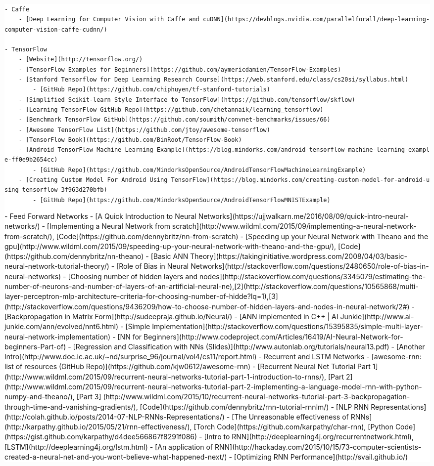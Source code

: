     - Caffe
        - [Deep Learning for Computer Vision with Caffe and cuDNN](https://devblogs.nvidia.com/parallelforall/deep-learning-computer-vision-caffe-cudnn/)

    - TensorFlow
        - [Website](http://tensorflow.org/)
        - [TensorFlow Examples for Beginners](https://github.com/aymericdamien/TensorFlow-Examples)
        - [Stanford Tensorflow for Deep Learning Research Course](https://web.stanford.edu/class/cs20si/syllabus.html)
            - [GitHub Repo](https://github.com/chiphuyen/tf-stanford-tutorials)
        - [Simplified Scikit-learn Style Interface to TensorFlow](https://github.com/tensorflow/skflow)
        - [Learning TensorFlow GitHub Repo](https://github.com/chetannaik/learning_tensorflow)
        - [Benchmark TensorFlow GitHub](https://github.com/soumith/convnet-benchmarks/issues/66)
        - [Awesome TensorFlow List](https://github.com/jtoy/awesome-tensorflow)
        - [TensorFlow Book](https://github.com/BinRoot/TensorFlow-Book)
        - [Android TensorFlow Machine Learning Example](https://blog.mindorks.com/android-tensorflow-machine-learning-example-ff0e9b2654cc)
            - [GitHub Repo](https://github.com/MindorksOpenSource/AndroidTensorFlowMachineLearningExample)
        - [Creating Custom Model For Android Using TensorFlow](https://blog.mindorks.com/creating-custom-model-for-android-using-tensorflow-3f963d270bfb)
            - [GitHub Repo](https://github.com/MindorksOpenSource/AndroidTensorFlowMNISTExample)            

<a name="feed" />
- Feed Forward Networks
    - [A Quick Introduction to Neural Networks](https://ujjwalkarn.me/2016/08/09/quick-intro-neural-networks/)
    - [Implementing a Neural Network from scratch](http://www.wildml.com/2015/09/implementing-a-neural-network-from-scratch/), [Code](https://github.com/dennybritz/nn-from-scratch)
    - [Speeding up your Neural Network with Theano and the gpu](http://www.wildml.com/2015/09/speeding-up-your-neural-network-with-theano-and-the-gpu/), [Code](https://github.com/dennybritz/nn-theano)
    - [Basic ANN Theory](https://takinginitiative.wordpress.com/2008/04/03/basic-neural-network-tutorial-theory/)
    - [Role of Bias in Neural Networks](http://stackoverflow.com/questions/2480650/role-of-bias-in-neural-networks)
    - [Choosing number of hidden layers and nodes](http://stackoverflow.com/questions/3345079/estimating-the-number-of-neurons-and-number-of-layers-of-an-artificial-neural-ne),[2](http://stackoverflow.com/questions/10565868/multi-layer-perceptron-mlp-architecture-criteria-for-choosing-number-of-hidde?lq=1),[3](http://stackoverflow.com/questions/9436209/how-to-choose-number-of-hidden-layers-and-nodes-in-neural-network/2#)
    - [Backpropagation in Matrix Form](http://sudeepraja.github.io/Neural/)
    - [ANN implemented in C++ | AI Junkie](http://www.ai-junkie.com/ann/evolved/nnt6.html)
    - [Simple Implementation](http://stackoverflow.com/questions/15395835/simple-multi-layer-neural-network-implementation)
    - [NN for Beginners](http://www.codeproject.com/Articles/16419/AI-Neural-Network-for-beginners-Part-of)
    - [Regression and Classification with NNs (Slides)](http://www.autonlab.org/tutorials/neural13.pdf)
    - [Another Intro](http://www.doc.ic.ac.uk/~nd/surprise_96/journal/vol4/cs11/report.html)

<a name="rnn" />
- Recurrent and LSTM Networks
    - [awesome-rnn: list of resources (GitHub Repo)](https://github.com/kjw0612/awesome-rnn)
    - [Recurrent Neural Net Tutorial Part 1](http://www.wildml.com/2015/09/recurrent-neural-networks-tutorial-part-1-introduction-to-rnns/), [Part 2] (http://www.wildml.com/2015/09/recurrent-neural-networks-tutorial-part-2-implementing-a-language-model-rnn-with-python-numpy-and-theano/), [Part 3] (http://www.wildml.com/2015/10/recurrent-neural-networks-tutorial-part-3-backpropagation-through-time-and-vanishing-gradients/), [Code](https://github.com/dennybritz/rnn-tutorial-rnnlm/)
    - [NLP RNN Representations](http://colah.github.io/posts/2014-07-NLP-RNNs-Representations/)
    - [The Unreasonable effectiveness of RNNs](http://karpathy.github.io/2015/05/21/rnn-effectiveness/), [Torch Code](https://github.com/karpathy/char-rnn), [Python Code](https://gist.github.com/karpathy/d4dee566867f8291f086)
    - [Intro to RNN](http://deeplearning4j.org/recurrentnetwork.html), [LSTM](http://deeplearning4j.org/lstm.html)
    - [An application of RNN](http://hackaday.com/2015/10/15/73-computer-scientists-created-a-neural-net-and-you-wont-believe-what-happened-next/)
    - [Optimizing RNN Performance](http://svail.github.io/)